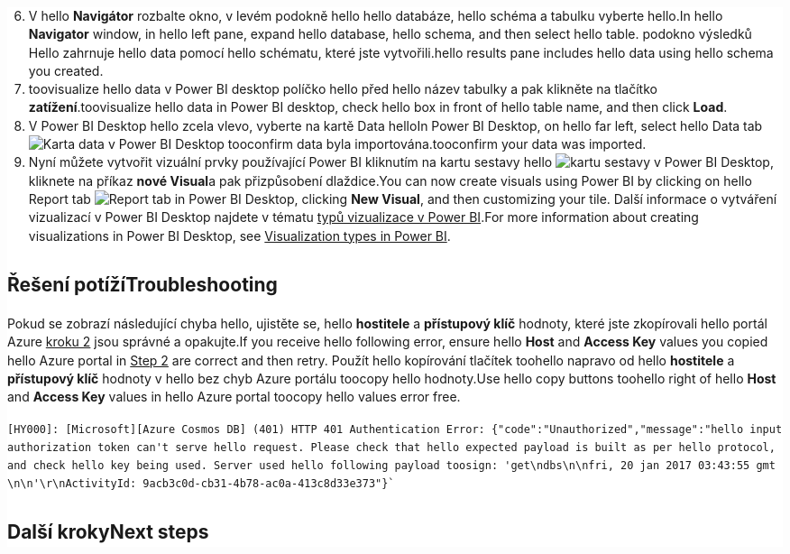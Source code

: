 6. <span data-ttu-id="21a96-239">V hello **Navigátor** rozbalte okno, v levém podokně hello hello databáze, hello schéma a tabulku vyberte hello.</span><span class="sxs-lookup"><span data-stu-id="21a96-239">In hello **Navigator** window, in hello left pane, expand hello database, hello schema, and then select hello table.</span></span> <span data-ttu-id="21a96-240">podokno výsledků Hello zahrnuje hello data pomocí hello schématu, které jste vytvořili.</span><span class="sxs-lookup"><span data-stu-id="21a96-240">hello results pane includes hello data using hello schema you created.</span></span>
7. <span data-ttu-id="21a96-241">toovisualize hello data v Power BI desktop políčko hello před hello název tabulky a pak klikněte na tlačítko **zatížení**.</span><span class="sxs-lookup"><span data-stu-id="21a96-241">toovisualize hello data in Power BI desktop, check hello box in front of hello table name, and then click **Load**.</span></span>
8. <span data-ttu-id="21a96-242">V Power BI Desktop hello zcela vlevo, vyberte na kartě Data hello</span><span class="sxs-lookup"><span data-stu-id="21a96-242">In Power BI Desktop, on hello far left, select hello Data tab</span></span> ![Karta data v Power BI Desktop](./media/odbc-driver/odbc-driver-data-tab.png) <span data-ttu-id="21a96-244">tooconfirm data byla importována.</span><span class="sxs-lookup"><span data-stu-id="21a96-244">tooconfirm your data was imported.</span></span>
9. <span data-ttu-id="21a96-245">Nyní můžete vytvořit vizuální prvky používající Power BI kliknutím na kartu sestavy hello ![kartu sestavy v Power BI Desktop](./media/odbc-driver/odbc-driver-report-tab.png), kliknete na příkaz **nové Visual**a pak přizpůsobení dlaždice.</span><span class="sxs-lookup"><span data-stu-id="21a96-245">You can now create visuals using Power BI by clicking on hello Report tab ![Report tab in Power BI Desktop](./media/odbc-driver/odbc-driver-report-tab.png), clicking **New Visual**, and then customizing your tile.</span></span> <span data-ttu-id="21a96-246">Další informace o vytváření vizualizací v Power BI Desktop najdete v tématu [typů vizualizace v Power BI](https://powerbi.microsoft.com/documentation/powerbi-service-visualization-types-for-reports-and-q-and-a/).</span><span class="sxs-lookup"><span data-stu-id="21a96-246">For more information about creating visualizations in Power BI Desktop, see [Visualization types in Power BI](https://powerbi.microsoft.com/documentation/powerbi-service-visualization-types-for-reports-and-q-and-a/).</span></span>

## <a name="troubleshooting"></a><span data-ttu-id="21a96-247">Řešení potíží</span><span class="sxs-lookup"><span data-stu-id="21a96-247">Troubleshooting</span></span>

<span data-ttu-id="21a96-248">Pokud se zobrazí následující chyba hello, ujistěte se, hello **hostitele** a **přístupový klíč** hodnoty, které jste zkopírovali hello portál Azure [kroku 2](#connect) jsou správné a opakujte.</span><span class="sxs-lookup"><span data-stu-id="21a96-248">If you receive hello following error, ensure hello **Host** and **Access Key** values you copied hello Azure portal in [Step 2](#connect) are correct and then retry.</span></span> <span data-ttu-id="21a96-249">Použít hello kopírování tlačítek toohello napravo od hello **hostitele** a **přístupový klíč** hodnoty v hello bez chyb Azure portálu toocopy hello hodnoty.</span><span class="sxs-lookup"><span data-stu-id="21a96-249">Use hello copy buttons toohello right of hello **Host** and **Access Key** values in hello Azure portal toocopy hello values error free.</span></span>

    [HY000]: [Microsoft][Azure Cosmos DB] (401) HTTP 401 Authentication Error: {"code":"Unauthorized","message":"hello input authorization token can't serve hello request. Please check that hello expected payload is built as per hello protocol, and check hello key being used. Server used hello following payload toosign: 'get\ndbs\n\nfri, 20 jan 2017 03:43:55 gmt\n\n'\r\nActivityId: 9acb3c0d-cb31-4b78-ac0a-413c8d33e373"}`

## <a name="next-steps"></a><span data-ttu-id="21a96-250">Další kroky</span><span class="sxs-lookup"><span data-stu-id="21a96-250">Next steps</span></span>
